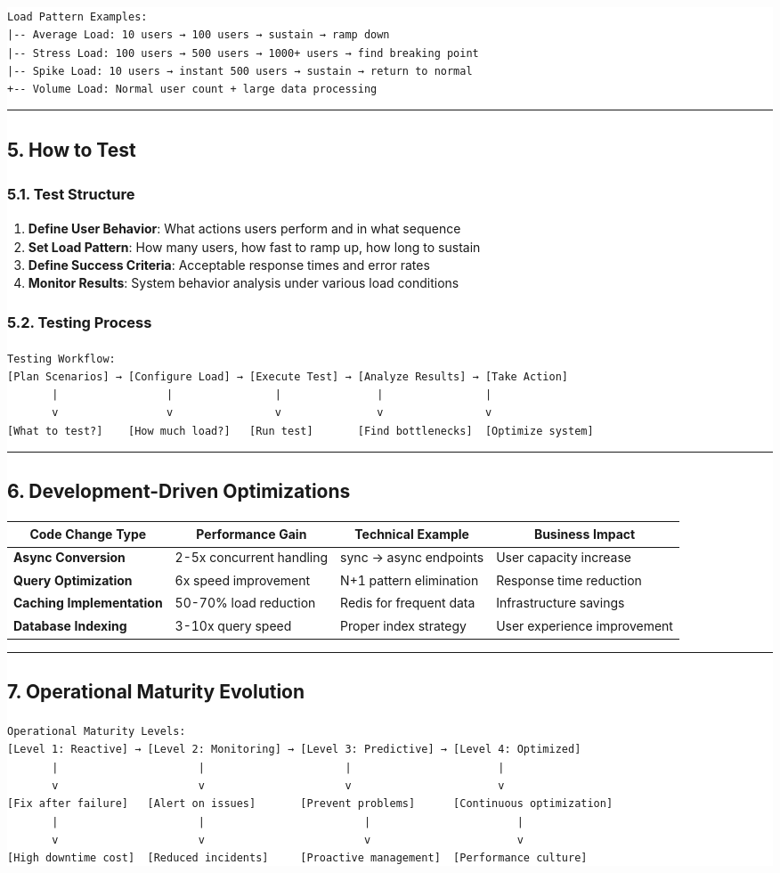 ```
Load Pattern Examples:
|-- Average Load: 10 users → 100 users → sustain → ramp down
|-- Stress Load: 100 users → 500 users → 1000+ users → find breaking point
|-- Spike Load: 10 users → instant 500 users → sustain → return to normal
+-- Volume Load: Normal user count + large data processing
```

---

## 5. How to Test

### 5.1. Test Structure

1. **Define User Behavior**: What actions users perform and in what sequence
2. **Set Load Pattern**: How many users, how fast to ramp up, how long to sustain
3. **Define Success Criteria**: Acceptable response times and error rates
4. **Monitor Results**: System behavior analysis under various load conditions

### 5.2. Testing Process

```
Testing Workflow:
[Plan Scenarios] → [Configure Load] → [Execute Test] → [Analyze Results] → [Take Action]
       |                 |                |               |                |
       v                 v                v               v                v
[What to test?]    [How much load?]   [Run test]       [Find bottlenecks]  [Optimize system]
```

---

## 6. Development-Driven Optimizations

| **Code Change Type**       | **Performance Gain**     | **Technical Example**   | **Business Impact**         |
|----------------------------|--------------------------|-------------------------|-----------------------------|
| **Async Conversion**       | 2-5x concurrent handling | sync → async endpoints  | User capacity increase      |
| **Query Optimization**     | 6x speed improvement     | N+1 pattern elimination | Response time reduction     |
| **Caching Implementation** | 50-70% load reduction    | Redis for frequent data | Infrastructure savings      |
| **Database Indexing**      | 3-10x query speed        | Proper index strategy   | User experience improvement |

---

## 7. Operational Maturity Evolution

```
Operational Maturity Levels:
[Level 1: Reactive] → [Level 2: Monitoring] → [Level 3: Predictive] → [Level 4: Optimized]
       |                      |                      |                       |
       v                      v                      v                       v
[Fix after failure]   [Alert on issues]       [Prevent problems]      [Continuous optimization]
       |                      |                         |                       |
       v                      v                         v                       v
[High downtime cost]  [Reduced incidents]     [Proactive management]  [Performance culture]
```
